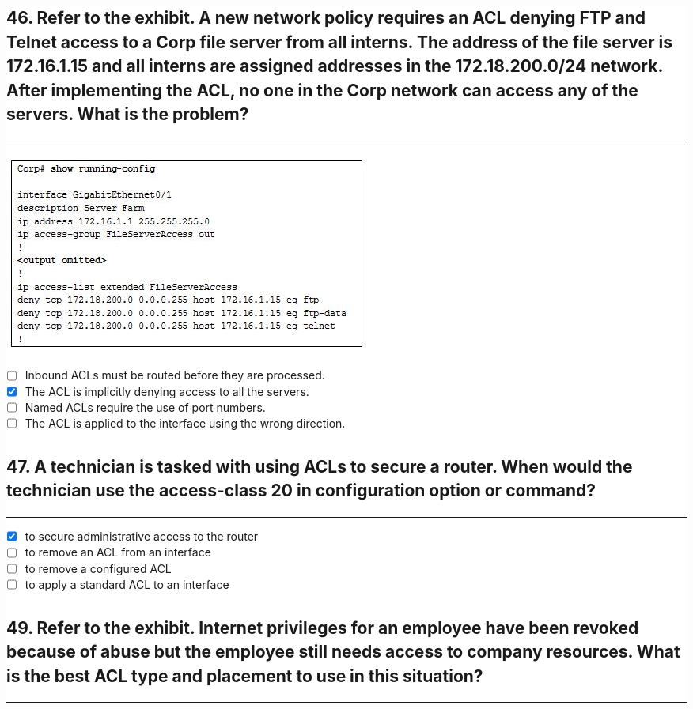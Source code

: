## 46. Refer to the exhibit. A new network policy requires an ACL denying FTP and Telnet access to a Corp file server from all interns. The address of the file server is 172.16.1.15 and all interns are assigned addresses in the 172.18.200.0/24 network. After implementing the ACL, no one in the Corp network can access any of the servers. What is the problem?
---
![alt text](3~5/image-14.png)
- [ ] Inbound ACLs must be routed before they are processed.
- [x] The ACL is implicitly denying access to all the servers.
- [ ] Named ACLs require the use of port numbers.
- [ ] The ACL is applied to the interface using the wrong direction.

## 47. A technician is tasked with using ACLs to secure a router. When would the technician use the access-class 20 in configuration option or command?
---
- [x] to secure administrative access to the router
- [ ] to remove an ACL from an interface
- [ ] to remove a configured ACL
- [ ] to apply a standard ACL to an interface

## 49. Refer to the exhibit. Internet privileges for an employee have been revoked because of abuse but the employee still needs access to company resources. What is the best ACL type and placement to use in this situation?
---
